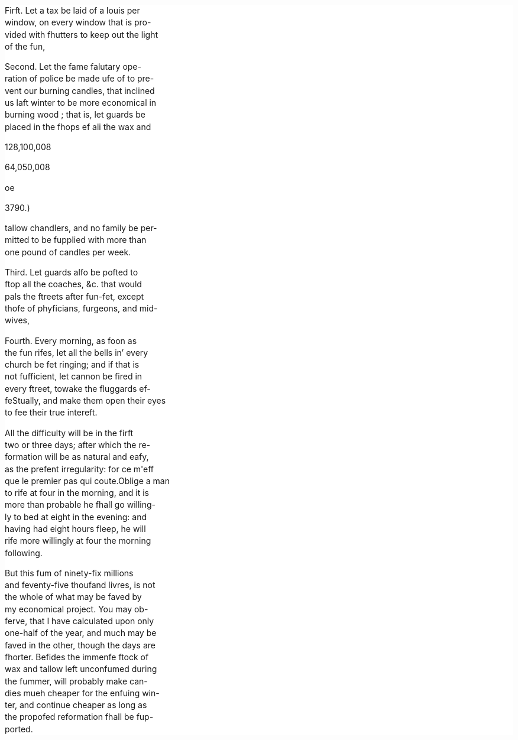 Firft. Let a tax be laid of a louis per  
window, on every window that is pro-  
vided with fhutters to keep out the light  
of the fun,  
  
Second. Let the fame falutary ope-  
ration of police be made ufe of to pre-  
vent our burning candles, that inclined  
us laft winter to be more economical in  
burning wood ; that is, let guards be  
placed in the fhops ef ali the wax and  
  
128,100,008  
  
64,050,008  
  
  
  
oe  
  
  
  
  
  
3790.)  
  
  
  
tallow chandlers, and no family be per-  
mitted to be fupplied with more than  
one pound of candles per week.  
  
Third. Let guards alfo be pofted to  
ftop all the coaches, &amp;c. that would  
pals the ftreets after fun-fet, except  
thofe of phyficians, furgeons, and mid-  
wives,  
  
Fourth. Every morning, as foon as  
the fun rifes, let all the bells in’ every  
church be fet ringing; and if that is  
not fufficient, let cannon be fired in  
every ftreet, towake the fluggards ef-  
feStually, and make them open their eyes  
to fee their true intereft.  
  
All the difficulty will be in the firft  
two or three days; after which the re-  
formation will be as natural and eafy,  
as the prefent irregularity: for ce m&#x27;eff  
que le premier pas qui coute.Oblige a man  
to rife at four in the morning, and it is  
more than probable he fhall go willing-  
ly to bed at eight in the evening: and  
having had eight hours fleep, he will  
rife more willingly at four the morning  
following.  
  
But this fum of ninety-fix millions  
and feventy-five thoufand livres, is not  
the whole of what may be faved by  
my economical project. You may ob-  
ferve, that I have calculated upon only  
one-half of the year, and much may be  
faved in the other, though the days are  
fhorter. Befides the immenfe ftock of  
wax and tallow left unconfumed during  
the fummer, will probably make can-  
dies mueh cheaper for the enfuing win-  
ter, and continue cheaper as long as  
the propofed reformation fhall be fup-  
ported.  